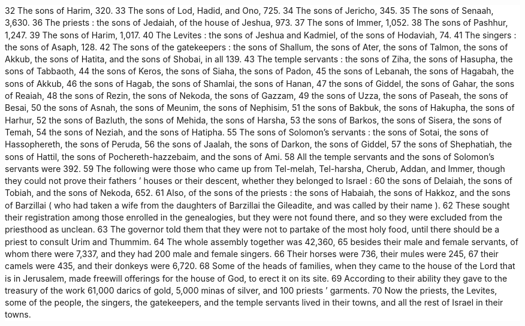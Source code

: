 32	The sons of Harim, 320.
33	The sons of Lod, Hadid, and Ono, 725.
34	The sons of Jericho, 345.
35	The sons of Senaah, 3,630.
36	The priests : the sons of Jedaiah, of the house of Jeshua, 973.
37	The sons of Immer, 1,052.
38	The sons of Pashhur, 1,247.
39	The sons of Harim, 1,017.
40	The Levites : the sons of Jeshua and Kadmiel, of the sons of Hodaviah, 74.
41	The singers : the sons of Asaph, 128.
42	The sons of the gatekeepers : the sons of Shallum, the sons of Ater, the sons of Talmon, the sons of Akkub, the sons of Hatita, and the sons of Shobai, in all 139.
43	The temple servants : the sons of Ziha, the sons of Hasupha, the sons of Tabbaoth,
44	the sons of Keros, the sons of Siaha, the sons of Padon,
45	the sons of Lebanah, the sons of Hagabah, the sons of Akkub,
46	the sons of Hagab, the sons of Shamlai, the sons of Hanan,
47	the sons of Giddel, the sons of Gahar, the sons of Reaiah,
48	the sons of Rezin, the sons of Nekoda, the sons of Gazzam,
49	the sons of Uzza, the sons of Paseah, the sons of Besai,
50	the sons of Asnah, the sons of Meunim, the sons of Nephisim,
51	the sons of Bakbuk, the sons of Hakupha, the sons of Harhur,
52	the sons of Bazluth, the sons of Mehida, the sons of Harsha,
53	the sons of Barkos, the sons of Sisera, the sons of Temah,
54	the sons of Neziah, and the sons of Hatipha.
55	The sons of Solomon’s servants : the sons of Sotai, the sons of Hassophereth, the sons of Peruda,
56	the sons of Jaalah, the sons of Darkon, the sons of Giddel,
57	the sons of Shephatiah, the sons of Hattil, the sons of Pochereth-hazzebaim, and the sons of Ami.
58	All the temple servants and the sons of Solomon’s servants were 392.
59	The following were those who came up from Tel-melah, Tel-harsha, Cherub, Addan, and Immer, though they could not prove their fathers ’ houses or their descent, whether they belonged to Israel :
60	the sons of Delaiah, the sons of Tobiah, and the sons of Nekoda, 652.
61	Also, of the sons of the priests : the sons of Habaiah, the sons of Hakkoz, and the sons of Barzillai ( who had taken a wife from the daughters of Barzillai the Gileadite, and was called by their name ).
62	These sought their registration among those enrolled in the genealogies, but they were not found there, and so they were excluded from the priesthood as unclean.
63	The governor told them that they were not to partake of the most holy food, until there should be a priest to consult Urim and Thummim.
64	The whole assembly together was 42,360,
65	besides their male and female servants, of whom there were 7,337, and they had 200 male and female singers.
66	Their horses were 736, their mules were 245,
67	their camels were 435, and their donkeys were 6,720.
68	Some of the heads of families, when they came to the house of the Lord that is in Jerusalem, made freewill offerings for the house of God, to erect it on its site.
69	According to their ability they gave to the treasury of the work 61,000 darics of gold, 5,000 minas of silver, and 100 priests ’ garments.
70	Now the priests, the Levites, some of the people, the singers, the gatekeepers, and the temple servants lived in their towns, and all the rest of Israel in their towns.
